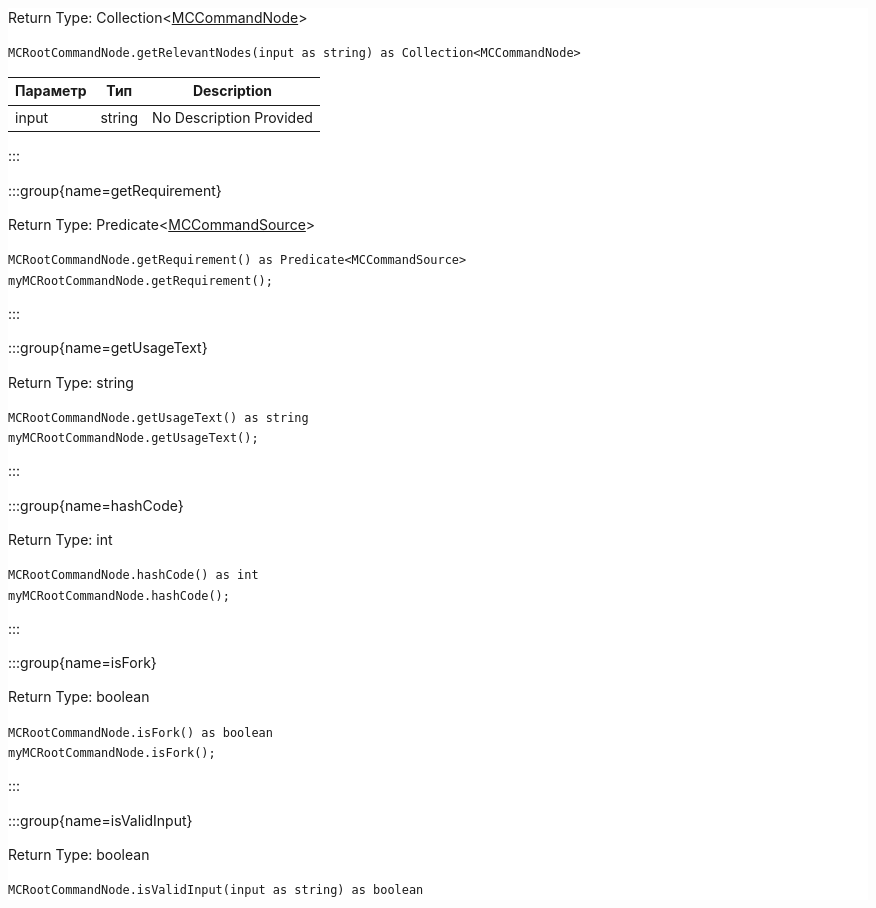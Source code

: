 Return Type: Collection&lt;[MCCommandNode](/vanilla/api/commands/custom/MCCommandNode)&gt;

```zenscript
MCRootCommandNode.getRelevantNodes(input as string) as Collection<MCCommandNode>
```

| Параметр | Тип    | Description             |
| -------- | ------ | ----------------------- |
| input    | string | No Description Provided |


:::

:::group{name=getRequirement}

Return Type: Predicate&lt;[MCCommandSource](/vanilla/api/commands/custom/MCCommandSource)&gt;

```zenscript
MCRootCommandNode.getRequirement() as Predicate<MCCommandSource>
myMCRootCommandNode.getRequirement();
```

:::

:::group{name=getUsageText}

Return Type: string

```zenscript
MCRootCommandNode.getUsageText() as string
myMCRootCommandNode.getUsageText();
```

:::

:::group{name=hashCode}

Return Type: int

```zenscript
MCRootCommandNode.hashCode() as int
myMCRootCommandNode.hashCode();
```

:::

:::group{name=isFork}

Return Type: boolean

```zenscript
MCRootCommandNode.isFork() as boolean
myMCRootCommandNode.isFork();
```

:::

:::group{name=isValidInput}

Return Type: boolean

```zenscript
MCRootCommandNode.isValidInput(input as string) as boolean
```
